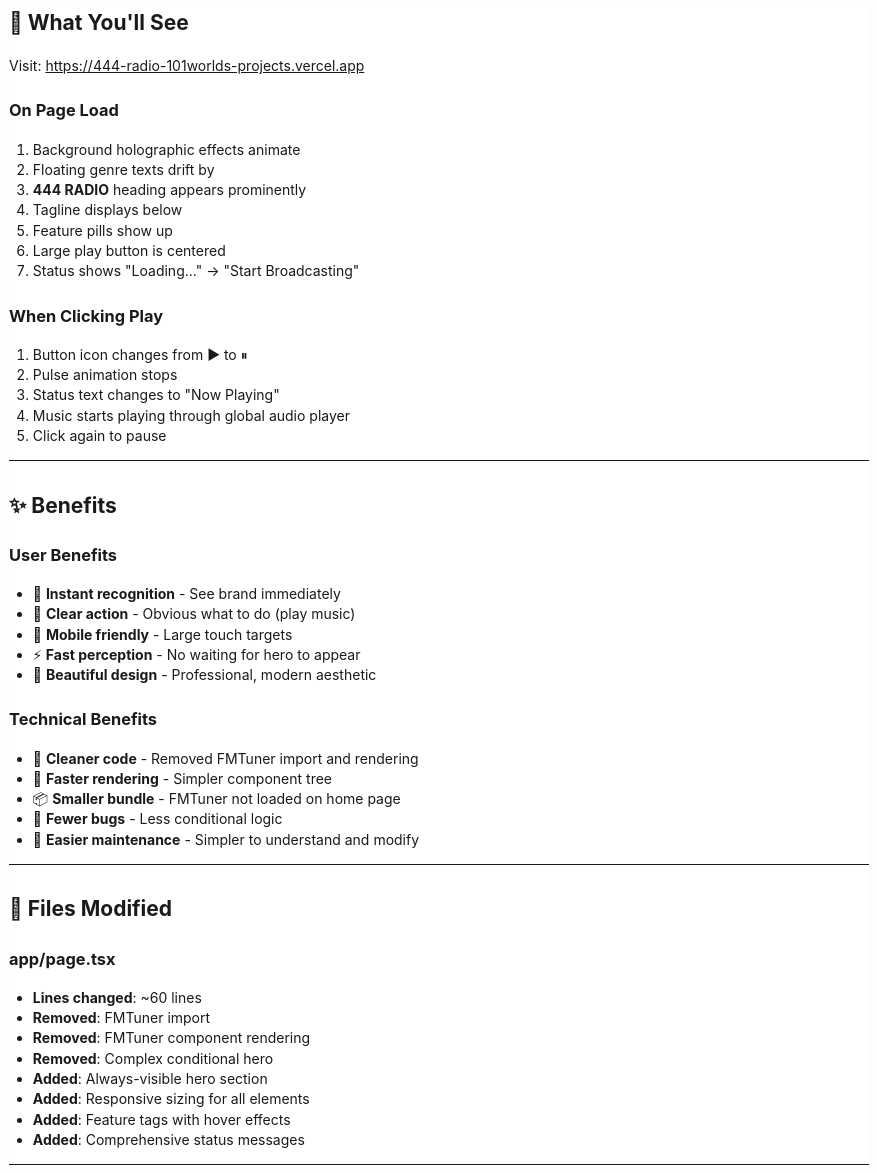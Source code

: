 
## 🎯 What You'll See

Visit: https://444-radio-101worlds-projects.vercel.app

### On Page Load
1. Background holographic effects animate
2. Floating genre texts drift by
3. **444 RADIO** heading appears prominently
4. Tagline displays below
5. Feature pills show up
6. Large play button is centered
7. Status shows "Loading..." → "Start Broadcasting"

### When Clicking Play
1. Button icon changes from ▶ to ⏸
2. Pulse animation stops
3. Status text changes to "Now Playing"
4. Music starts playing through global audio player
5. Click again to pause

---

## ✨ Benefits

### User Benefits
- 👀 **Instant recognition** - See brand immediately
- 🎯 **Clear action** - Obvious what to do (play music)
- 📱 **Mobile friendly** - Large touch targets
- ⚡ **Fast perception** - No waiting for hero to appear
- 🎨 **Beautiful design** - Professional, modern aesthetic

### Technical Benefits
- 🧹 **Cleaner code** - Removed FMTuner import and rendering
- 🚀 **Faster rendering** - Simpler component tree
- 📦 **Smaller bundle** - FMTuner not loaded on home page
- 🐛 **Fewer bugs** - Less conditional logic
- 🔧 **Easier maintenance** - Simpler to understand and modify

---

## 📝 Files Modified

### app/page.tsx
- **Lines changed**: ~60 lines
- **Removed**: FMTuner import
- **Removed**: FMTuner component rendering
- **Removed**: Complex conditional hero
- **Added**: Always-visible hero section
- **Added**: Responsive sizing for all elements
- **Added**: Feature tags with hover effects
- **Added**: Comprehensive status messages

---